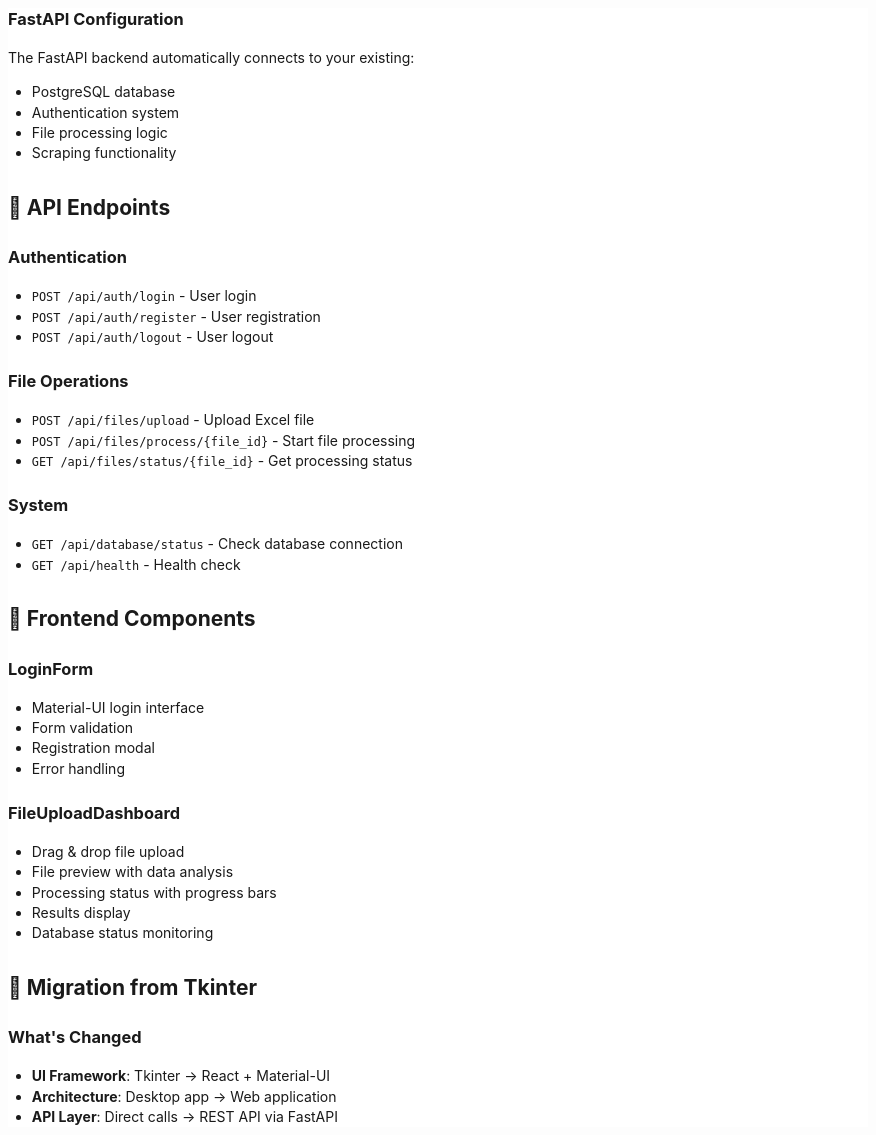 ```env
```

### FastAPI Configuration
The FastAPI backend automatically connects to your existing:
- PostgreSQL database
- Authentication system
- File processing logic
- Scraping functionality

## 📡 API Endpoints

### Authentication
- `POST /api/auth/login` - User login
- `POST /api/auth/register` - User registration
- `POST /api/auth/logout` - User logout

### File Operations
- `POST /api/files/upload` - Upload Excel file
- `POST /api/files/process/{file_id}` - Start file processing
- `GET /api/files/status/{file_id}` - Get processing status

### System
- `GET /api/database/status` - Check database connection
- `GET /api/health` - Health check

## 🎨 Frontend Components

### LoginForm
- Material-UI login interface
- Form validation
- Registration modal
- Error handling

### FileUploadDashboard
- Drag & drop file upload
- File preview with data analysis
- Processing status with progress bars
- Results display
- Database status monitoring

## 🔄 Migration from Tkinter

### What's Changed
- **UI Framework**: Tkinter → React + Material-UI
- **Architecture**: Desktop app → Web application
- **API Layer**: Direct calls → REST API via FastAPI
